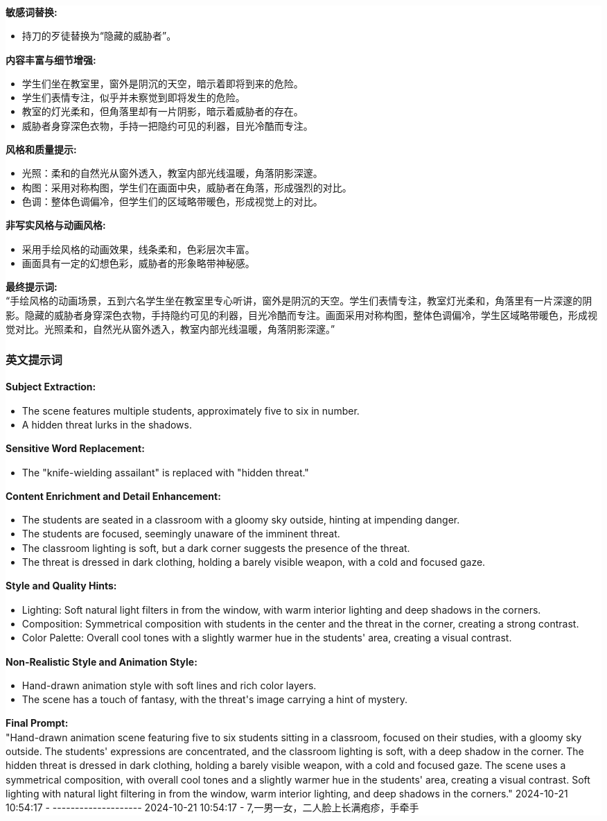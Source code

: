 **敏感词替换:**  
- 持刀的歹徒替换为“隐藏的威胁者”。

**内容丰富与细节增强:**  
- 学生们坐在教室里，窗外是阴沉的天空，暗示着即将到来的危险。
- 学生们表情专注，似乎并未察觉到即将发生的危险。
- 教室的灯光柔和，但角落里却有一片阴影，暗示着威胁者的存在。
- 威胁者身穿深色衣物，手持一把隐约可见的利器，目光冷酷而专注。

**风格和质量提示:**  
- 光照：柔和的自然光从窗外透入，教室内部光线温暖，角落阴影深邃。
- 构图：采用对称构图，学生们在画面中央，威胁者在角落，形成强烈的对比。
- 色调：整体色调偏冷，但学生们的区域略带暖色，形成视觉上的对比。

**非写实风格与动画风格:**  
- 采用手绘风格的动画效果，线条柔和，色彩层次丰富。
- 画面具有一定的幻想色彩，威胁者的形象略带神秘感。

**最终提示词:**  
“手绘风格的动画场景，五到六名学生坐在教室里专心听讲，窗外是阴沉的天空。学生们表情专注，教室灯光柔和，角落里有一片深邃的阴影。隐藏的威胁者身穿深色衣物，手持隐约可见的利器，目光冷酷而专注。画面采用对称构图，整体色调偏冷，学生区域略带暖色，形成视觉对比。光照柔和，自然光从窗外透入，教室内部光线温暖，角落阴影深邃。”

### 英文提示词

**Subject Extraction:**  
- The scene features multiple students, approximately five to six in number.
- A hidden threat lurks in the shadows.

**Sensitive Word Replacement:**  
- The "knife-wielding assailant" is replaced with "hidden threat."

**Content Enrichment and Detail Enhancement:**  
- The students are seated in a classroom with a gloomy sky outside, hinting at impending danger.
- The students are focused, seemingly unaware of the imminent threat.
- The classroom lighting is soft, but a dark corner suggests the presence of the threat.
- The threat is dressed in dark clothing, holding a barely visible weapon, with a cold and focused gaze.

**Style and Quality Hints:**  
- Lighting: Soft natural light filters in from the window, with warm interior lighting and deep shadows in the corners.
- Composition: Symmetrical composition with students in the center and the threat in the corner, creating a strong contrast.
- Color Palette: Overall cool tones with a slightly warmer hue in the students' area, creating a visual contrast.

**Non-Realistic Style and Animation Style:**  
- Hand-drawn animation style with soft lines and rich color layers.
- The scene has a touch of fantasy, with the threat's image carrying a hint of mystery.

**Final Prompt:**  
"Hand-drawn animation scene featuring five to six students sitting in a classroom, focused on their studies, with a gloomy sky outside. The students' expressions are concentrated, and the classroom lighting is soft, with a deep shadow in the corner. The hidden threat is dressed in dark clothing, holding a barely visible weapon, with a cold and focused gaze. The scene uses a symmetrical composition, with overall cool tones and a slightly warmer hue in the students' area, creating a visual contrast. Soft lighting with natural light filtering in from the window, warm interior lighting, and deep shadows in the corners."
2024-10-21 10:54:17 - --------------------
2024-10-21 10:54:17 - 7,一男一女，二人脸上长满疱疹，手牵手
